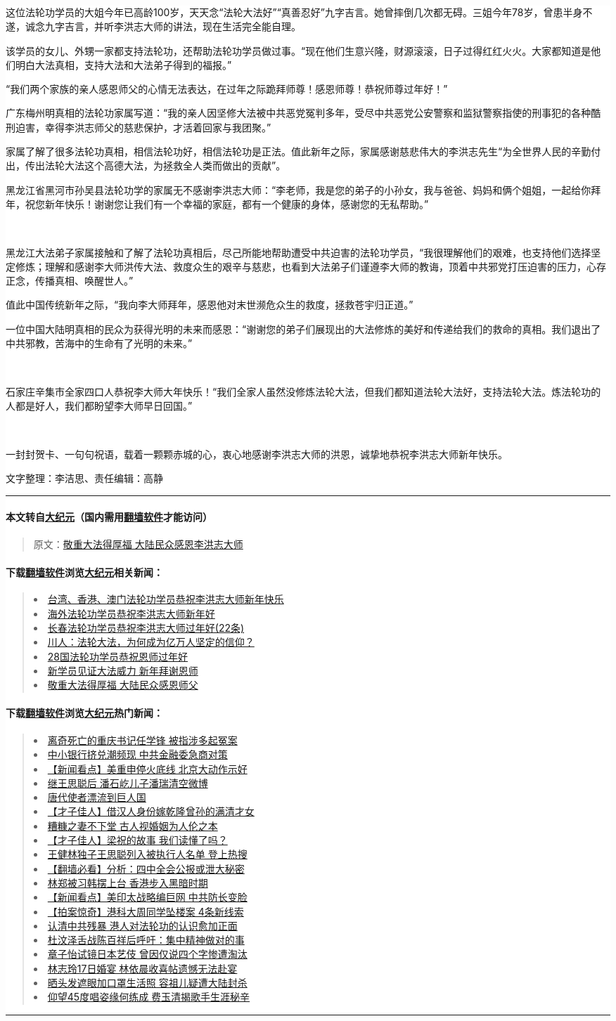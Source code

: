 <p>这位法轮功学员的大姐今年已高龄100岁，天天念“法轮大法好”“真善忍好”九字吉言。她曾摔倒几次都无碍。三姐今年78岁，曾患半身不遂，诚念九字吉言，并听李洪志大师的讲法，现在生活完全能自理。</p>
<p>该学员的女儿、外甥一家都支持法轮功，还帮助法轮功学员做过事。“现在他们生意兴隆，财源滚滚，日子过得红红火火。大家都知道是他们明白大法真相，支持大法和大法弟子得到的福报。”</p>
<p>“我们两个家族的亲人感恩师父的心情无法表达，在过年之际跪拜师尊！感恩师尊！恭祝师尊过年好！”</p>
<p>广东梅州明真相的法轮功家属写道：“我的亲人因坚修大法被中共恶党冤判多年，受尽中共恶党公安警察和监狱警察指使的刑事犯的各种酷刑迫害，幸得李洪志师父的慈悲保护，才活着回家与我团聚。”</p>
<p>家属了解了很多法轮功真相，相信法轮功好，相信法轮功是正法。值此新年之际，家属感谢慈悲伟大的李洪志先生“为全世界人民的辛勤付出，传出法轮大法这个高德大法，为拯救全人类而做出的贡献”。</p>
<p>黑龙江省黑河市孙吴县法轮功学的家属无不感谢李洪志大师：“李老师，我是您的弟子的小孙女，我与爸爸、妈妈和俩个姐姐，一起给你拜年，祝您新年快乐！谢谢您让我们有一个幸福的家庭，都有一个健康的身体，感谢您的无私帮助。”</p>
<p><a href="http://i.epochtimes.com/assets/uploads/2018/02/2018-2-16-1802100214297870-ss.jpg"><img class="size-full wp-image-10151375 aligncenter" src="http://i.epochtimes.com/assets/uploads/2018/02/2018-2-16-1802100214297870-ss.jpg" alt="" width="350" b="262" /></a></p>
<p>黑龙江大法弟子家属接触和了解了法轮功真相后，尽己所能地帮助遭受中共迫害的法轮功学员，“我很理解他们的艰难，也支持他们选择坚定修炼；理解和感谢李大师洪传大法、救度众生的艰辛与慈悲，也看到大法弟子们谨遵李大师的教诲，顶着中共邪党打压迫害的压力，心存正念，传播真相、唤醒世人。”</p>
<p>值此中国传统新年之际，“我向李大师拜年，感恩他对末世濒危众生的救度，拯救苍宇归正道。”</p>
<p>一位中国大陆明真相的民众为获得光明的未来而感恩：“谢谢您的弟子们展现出的大法修炼的美好和传递给我们的救命的真相。我们退出了中共邪教，苦海中的生命有了光明的未来。”</p>
<p><a href="http://i.epochtimes.com/assets/uploads/2018/02/2018-2-16-1802102028058247-ss.jpg"><img class="size-full wp-image-10151388 aligncenter" src="http://i.epochtimes.com/assets/uploads/2018/02/2018-2-16-1802102028058247-ss.jpg" alt="" width="350" b="212" /></a></p>
<p>石家庄辛集市全家四口人恭祝李大师大年快乐！“我们全家人虽然没修炼法轮大法，但我们都知道法轮大法好，支持法轮大法。炼法轮功的人都是好人，我们都盼望李大师早日回国。”</p>
<p><a href="http://i.epochtimes.com/assets/uploads/2018/02/2018-2-16-1802090759278740-ss.jpg"><img class="size-full wp-image-10151395 aligncenter" src="http://i.epochtimes.com/assets/uploads/2018/02/2018-2-16-1802090759278740-ss.jpg" alt="" width="350" b="208" /></a></p>
<p>一封封贺卡、一句句祝语，载着一颗颗赤城的心，衷心地感谢李洪志大师的洪恩，诚挚地恭祝李洪志大师新年快乐。</p>
<p>文字整理：李洁思、责任编辑：高静</p>

<hr>

#### 本文转自<a href="http://www.epochtimes.com">大纪元</a>（国内需用<a href="https://git.io/JesJV">翻墙软件</a>才能访问）
> 原文：<a href="http://www.epochtimes.com/gb/18/2/17/n10151075.htm">敬重大法得厚福 大陆民众感恩李洪志大师</a>


#### 下载<a href="https://git.io/JesJV">翻墙软件</a>浏览<a href="http://www.epochtimes.com">大纪元</a>相关新闻：
> <li><a href="http://www.epochtimes.com/gb/18/2/17/n10151326.htm">台湾、香港、澳门法轮功学员恭祝李洪志大师新年快乐</a></li>
> <li><a href="http://www.epochtimes.com/gb/18/2/17/n10151308.htm">海外法轮功学员恭祝李洪志大师新年好</a></li>
> <li><a href="http://www.epochtimes.com/gb/18/2/17/n10151162.htm">长春法轮功学员恭祝李洪志大师过年好(22条)</a></li>
> <li><a href="http://www.epochtimes.com/gb/18/2/16/n10147792.htm">川人：法轮大法，为何成为亿万人坚定的信仰？</a></li>
> <li><a href="http://www.epochtimes.com/gb/18/2/15/n10145933.htm">28国法轮功学员恭祝恩师过年好</a></li>
> <li><a href="http://www.epochtimes.com/gb/18/2/14/n10143176.htm">新学员见证大法威力 新年拜谢恩师</a></li>
> <li><a href="https://github.com/mprjd2205/djy/blob/master/gb/18/2/16/n10148842.md">敬重大法得厚福 大陆民众感恩师父</a></li>

#### 下载<a href="https://git.io/JesJV">翻墙软件</a>浏览<a href="http://www.epochtimes.com">大纪元</a>热门新闻：
> <li><a href="http://www.epochtimes.com/gb/19/11/7/n11638837.htm">离奇死亡的重庆书记任学锋 被指涉多起冤案</a></li>
> <li><a href="http://www.epochtimes.com/gb/19/11/7/n11640298.htm">中小银行挤兑潮频现 中共金融委急商对策</a></li>
> <li><a href="http://www.epochtimes.com/gb/19/11/7/n11639897.htm">【新闻看点】美重申停火底线 北京大动作示好</a></li>
> <li><a href="http://www.epochtimes.com/gb/19/11/7/n11639300.htm">继王思聪后 潘石屹儿子潘瑞清空微博</a></li>
> <li><a href="http://www.epochtimes.com/gb/19/10/11/n11582046.htm">唐代使者漂流到巨人国</a></li>
> <li><a href="http://www.epochtimes.com/gb/19/10/31/n11625562.htm">【才子佳人】借汉人身份嫁乾隆曾孙的满清才女</a></li>
> <li><a href="http://www.epochtimes.com/gb/15/4/21/n4416242.htm">糟糠之妻不下堂 古人视婚姻为人伦之本</a></li>
> <li><a href="http://www.epochtimes.com/gb/19/10/25/n11612042.htm">【才子佳人】梁祝的故事 我们读懂了吗？</a></li>
> <li><a href="http://www.epochtimes.com/gb/19/11/6/n11636669.htm">王健林独子王思聪列入被执行人名单 登上热搜</a></li>
> <li><a href="http://www.epochtimes.com/gb/19/11/6/n11636278.htm">【翻墙必看】分析：四中全会公报或泄大秘密</a></li>
> <li><a href="http://www.epochtimes.com/gb/19/11/6/n11638219.htm">林郑被习韩摆上台 香港步入黑暗时期</a></li>
> <li><a href="http://www.epochtimes.com/gb/19/11/6/n11638053.htm">【新闻看点】美印太战略编巨网 中共防长变脸</a></li>
> <li><a href="http://www.epochtimes.com/gb/19/11/8/n11640768.htm">【拍案惊奇】港科大周同学坠楼案 4条新线索</a></li>
> <li><a href="http://www.epochtimes.com/gb/19/11/7/n11639377.htm">认清中共残暴 港人对法轮功的认识愈加正面</a></li>
> <li><a href="http://www.epochtimes.com/gb/19/11/6/n11638183.htm">杜汶泽舌战陈百祥后呼吁：集中精神做对的事</a></li>
> <li><a href="http://www.epochtimes.com/gb/19/11/5/n11635898.htm">章子怡试镜日本艺伎 曾因仅说四个字惨遭淘汰</a></li>
> <li><a href="http://www.epochtimes.com/gb/19/11/7/n11639534.htm">林志玲17日婚宴 林依晨收喜帖遗憾无法赴宴</a></li>
> <li><a href="http://www.epochtimes.com/gb/19/11/5/n11635562.htm">晒头发遮眼加口罩生活照 容祖儿疑遭大陆封杀</a></li>
> <li><a href="http://www.epochtimes.com/gb/19/11/5/n11635746.htm">仰望45度唱姿缘何练成 费玉清揭歌手生涯秘辛</a></li>
<hr>

